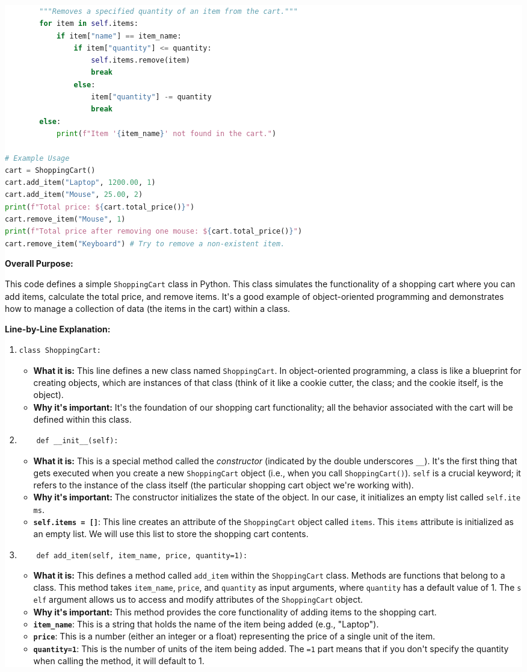 ```python
        """Removes a specified quantity of an item from the cart."""
        for item in self.items:
            if item["name"] == item_name:
                if item["quantity"] <= quantity:
                    self.items.remove(item)
                    break
                else:
                    item["quantity"] -= quantity
                    break
        else:
            print(f"Item '{item_name}' not found in the cart.")

# Example Usage
cart = ShoppingCart()
cart.add_item("Laptop", 1200.00, 1)
cart.add_item("Mouse", 25.00, 2)
print(f"Total price: ${cart.total_price()}")
cart.remove_item("Mouse", 1)
print(f"Total price after removing one mouse: ${cart.total_price()}")
cart.remove_item("Keyboard") # Try to remove a non-existent item.
```

**Overall Purpose:**

This code defines a simple `ShoppingCart` class in Python.  This class simulates the functionality of a shopping cart where you can add items, calculate the total price, and remove items.  It's a good example of object-oriented programming and demonstrates how to manage a collection of data (the items in the cart) within a class.

**Line-by-Line Explanation:**

1.  `class ShoppingCart:`
    *   **What it is:** This line defines a new class named `ShoppingCart`.  In object-oriented programming, a class is like a blueprint for creating objects, which are instances of that class (think of it like a cookie cutter, the class; and the cookie itself, is the object).
    *   **Why it's important:** It's the foundation of our shopping cart functionality; all the behavior associated with the cart will be defined within this class.

2.  `    def __init__(self):`
    *   **What it is:** This is a special method called the *constructor* (indicated by the double underscores `__`). It's the first thing that gets executed when you create a new `ShoppingCart` object (i.e., when you call `ShoppingCart()`).  `self` is a crucial keyword; it refers to the instance of the class itself (the particular shopping cart object we're working with).
    *   **Why it's important:** The constructor initializes the state of the object.  In our case, it initializes an empty list called `self.items`.
    *   **`self.items = []`**: This line creates an attribute of the `ShoppingCart` object called `items`. This `items` attribute is initialized as an empty list. We will use this list to store the shopping cart contents.

3.  `    def add_item(self, item_name, price, quantity=1):`
    *   **What it is:** This defines a method called `add_item` within the `ShoppingCart` class.  Methods are functions that belong to a class. This method takes `item_name`, `price`, and `quantity` as input arguments, where `quantity` has a default value of 1. The `self` argument allows us to access and modify attributes of the `ShoppingCart` object.
    *   **Why it's important:** This method provides the core functionality of adding items to the shopping cart.
    *   **`item_name`**: This is a string that holds the name of the item being added (e.g., "Laptop").
    *   **`price`**: This is a number (either an integer or a float) representing the price of a single unit of the item.
    *   **`quantity=1`**: This is the number of units of the item being added.  The `=1` part means that if you don't specify the quantity when calling the method, it will default to 1.
